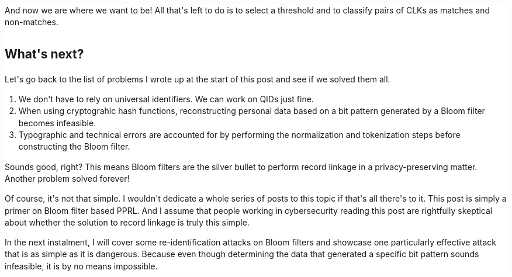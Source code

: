 And now we are where we want to be!
All that's left to do is to select a threshold and to classify pairs of CLKs as matches and non-matches.

## What's next?

Let's go back to the list of problems I wrote up at the start of this post and see if we solved them all.

1. We don't have to rely on universal identifiers. We can work on QIDs just fine.
2. When using cryptograhic hash functions, reconstructing personal data based on a bit pattern generated by a Bloom filter becomes infeasible.
3. Typographic and technical errors are accounted for by performing the normalization and tokenization steps before constructing the Bloom filter.

Sounds good, right?
This means Bloom filters are the silver bullet to perform record linkage in a privacy-preserving matter.
Another problem solved forever!

Of course, it's not that simple.
I wouldn't dedicate a whole series of posts to this topic if that's all there's to it.
This post is simply a primer on Bloom filter based PPRL.
And I assume that people working in cybersecurity reading this post are rightfully skeptical about whether the solution to record linkage is truly this simple.

In the next instalment, I will cover some re-identification attacks on Bloom filters and showcase one particularly effective attack that is as simple as it is dangerous.
Because even though determining the data that generated a specific bit pattern sounds infeasible, it is by no means impossible.

[^1]: The "o" in "John Doe" is the Cyrillic small letter "о". This is a so-called homoglyph and the Unicode specification is full of them.

[^2]: See: Broder, Andrei, and Michael Mitzenmacher. "Network applications of bloom filters: A survey." _Internet mathematics_ 1.4 (2004): 485-509.

[^3]: See: Kirsch, Adam, and Michael Mitzenmacher. "Less hashing, same performance: Building a better bloom filter." _European Symposium on Algorithms._ Springer, Berlin, Heidelberg, 2006.

[^4]: See: Schnell, Rainer, Tobias Bachteler, and Jörg Reiher. "A novel error-tolerant anonymous linking code." _Available at SSRN 3549247_ (2011)
